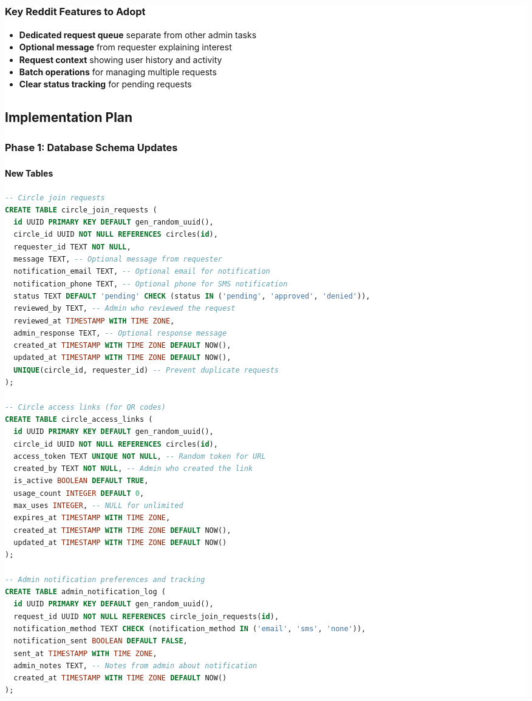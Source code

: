 ### Key Reddit Features to Adopt
- **Dedicated request queue** separate from other admin tasks
- **Optional message** from requester explaining interest
- **Request context** showing user history and activity
- **Batch operations** for managing multiple requests
- **Clear status tracking** for pending requests

## Implementation Plan

### Phase 1: Database Schema Updates

#### New Tables
```sql
-- Circle join requests
CREATE TABLE circle_join_requests (
  id UUID PRIMARY KEY DEFAULT gen_random_uuid(),
  circle_id UUID NOT NULL REFERENCES circles(id),
  requester_id TEXT NOT NULL,
  message TEXT, -- Optional message from requester
  notification_email TEXT, -- Optional email for notification
  notification_phone TEXT, -- Optional phone for SMS notification
  status TEXT DEFAULT 'pending' CHECK (status IN ('pending', 'approved', 'denied')),
  reviewed_by TEXT, -- Admin who reviewed the request
  reviewed_at TIMESTAMP WITH TIME ZONE,
  admin_response TEXT, -- Optional response message
  created_at TIMESTAMP WITH TIME ZONE DEFAULT NOW(),
  updated_at TIMESTAMP WITH TIME ZONE DEFAULT NOW(),
  UNIQUE(circle_id, requester_id) -- Prevent duplicate requests
);

-- Circle access links (for QR codes)
CREATE TABLE circle_access_links (
  id UUID PRIMARY KEY DEFAULT gen_random_uuid(),
  circle_id UUID NOT NULL REFERENCES circles(id),
  access_token TEXT UNIQUE NOT NULL, -- Random token for URL
  created_by TEXT NOT NULL, -- Admin who created the link
  is_active BOOLEAN DEFAULT TRUE,
  usage_count INTEGER DEFAULT 0,
  max_uses INTEGER, -- NULL for unlimited
  expires_at TIMESTAMP WITH TIME ZONE,
  created_at TIMESTAMP WITH TIME ZONE DEFAULT NOW(),
  updated_at TIMESTAMP WITH TIME ZONE DEFAULT NOW()
);

-- Admin notification preferences and tracking
CREATE TABLE admin_notification_log (
  id UUID PRIMARY KEY DEFAULT gen_random_uuid(),
  request_id UUID NOT NULL REFERENCES circle_join_requests(id),
  notification_method TEXT CHECK (notification_method IN ('email', 'sms', 'none')),
  notification_sent BOOLEAN DEFAULT FALSE,
  sent_at TIMESTAMP WITH TIME ZONE,
  admin_notes TEXT, -- Notes from admin about notification
  created_at TIMESTAMP WITH TIME ZONE DEFAULT NOW()
);
```
